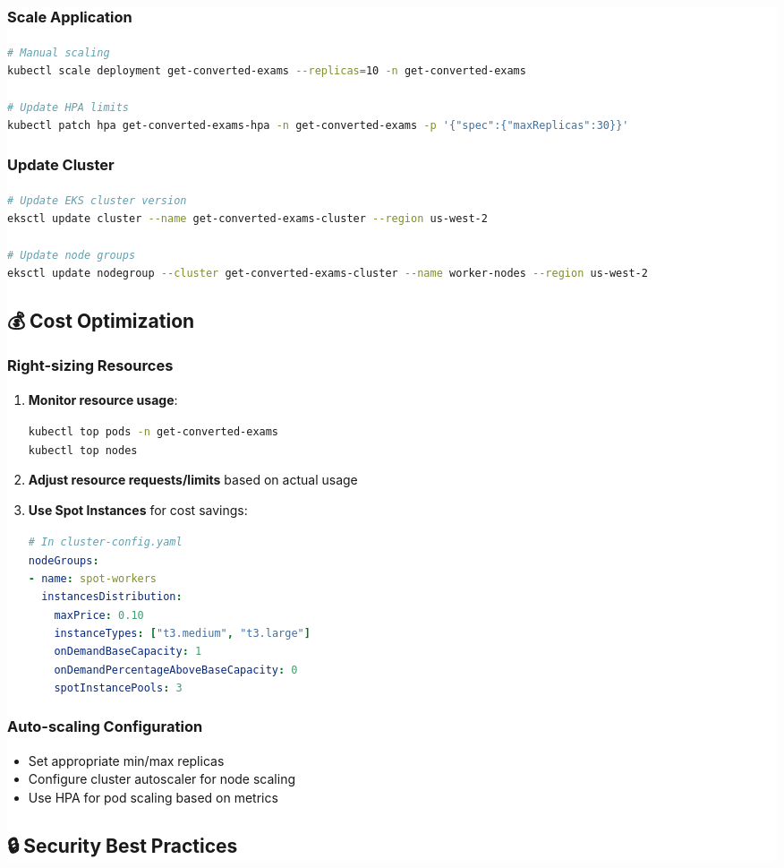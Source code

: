 ### Scale Application

```bash
# Manual scaling
kubectl scale deployment get-converted-exams --replicas=10 -n get-converted-exams

# Update HPA limits
kubectl patch hpa get-converted-exams-hpa -n get-converted-exams -p '{"spec":{"maxReplicas":30}}'
```

### Update Cluster

```bash
# Update EKS cluster version
eksctl update cluster --name get-converted-exams-cluster --region us-west-2

# Update node groups
eksctl update nodegroup --cluster get-converted-exams-cluster --name worker-nodes --region us-west-2
```

## 💰 Cost Optimization

### Right-sizing Resources

1. **Monitor resource usage**:
   ```bash
   kubectl top pods -n get-converted-exams
   kubectl top nodes
   ```

2. **Adjust resource requests/limits** based on actual usage

3. **Use Spot Instances** for cost savings:
   ```yaml
   # In cluster-config.yaml
   nodeGroups:
   - name: spot-workers
     instancesDistribution:
       maxPrice: 0.10
       instanceTypes: ["t3.medium", "t3.large"]
       onDemandBaseCapacity: 1
       onDemandPercentageAboveBaseCapacity: 0
       spotInstancePools: 3
   ```

### Auto-scaling Configuration

- Set appropriate min/max replicas
- Configure cluster autoscaler for node scaling
- Use HPA for pod scaling based on metrics

## 🔒 Security Best Practices
